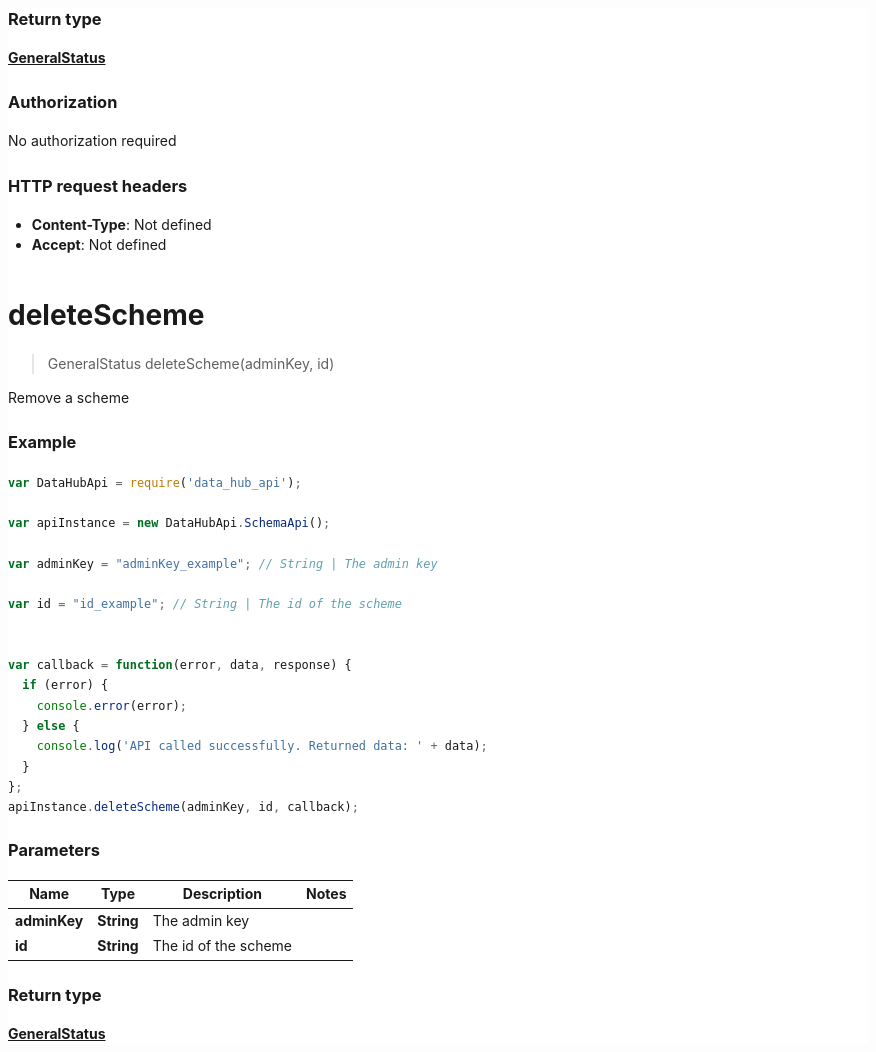 ### Return type

[**GeneralStatus**](GeneralStatus.md)

### Authorization

No authorization required

### HTTP request headers

 - **Content-Type**: Not defined
 - **Accept**: Not defined

<a name="deleteScheme"></a>
# **deleteScheme**
> GeneralStatus deleteScheme(adminKey, id)

Remove a scheme



### Example
```javascript
var DataHubApi = require('data_hub_api');

var apiInstance = new DataHubApi.SchemaApi();

var adminKey = "adminKey_example"; // String | The admin key

var id = "id_example"; // String | The id of the scheme


var callback = function(error, data, response) {
  if (error) {
    console.error(error);
  } else {
    console.log('API called successfully. Returned data: ' + data);
  }
};
apiInstance.deleteScheme(adminKey, id, callback);
```

### Parameters

Name | Type | Description  | Notes
------------- | ------------- | ------------- | -------------
 **adminKey** | **String**| The admin key | 
 **id** | **String**| The id of the scheme | 

### Return type

[**GeneralStatus**](GeneralStatus.md)
